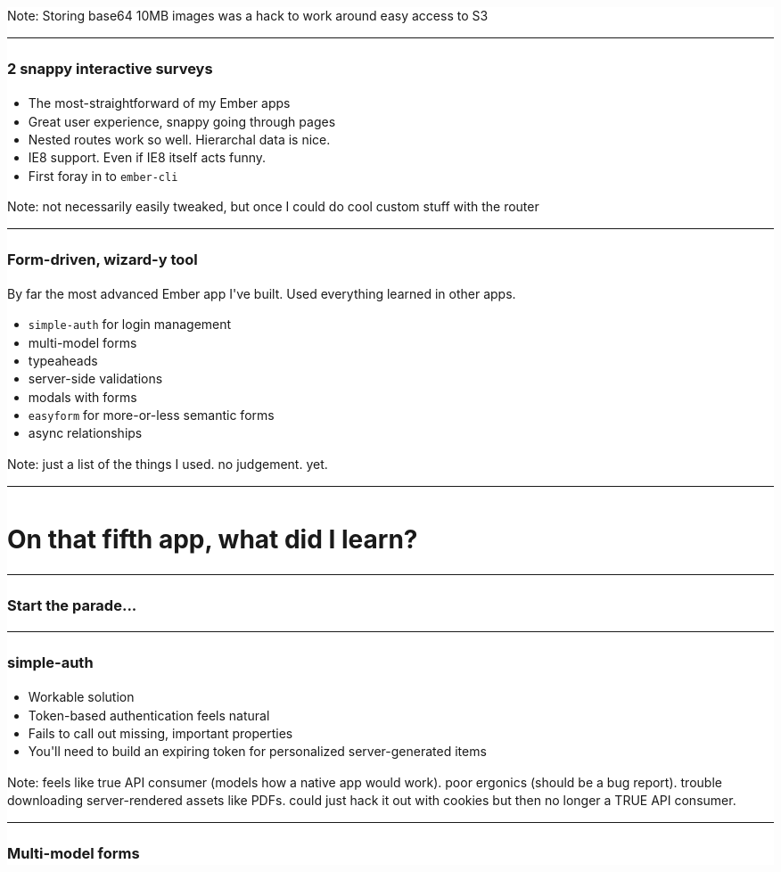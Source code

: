 Note: Storing base64 10MB images was a hack to work around easy access to S3

---

### 2 snappy interactive surveys

 * The most-straightforward of my Ember apps
 * Great user experience, snappy going through pages
 * Nested routes work so well. Hierarchal data is nice.
 * IE8 support. Even if IE8 itself acts funny.
 * First foray in to `ember-cli`

Note: not necessarily easily tweaked, but once I could do cool custom stuff with the router

---

### Form-driven, wizard-y tool

By far the most advanced Ember app I've built. Used everything learned in other apps.

 * `simple-auth` for login management
 * multi-model forms
 * typeaheads
 * server-side validations
 * modals with forms
 * `easyform` for more-or-less semantic forms
 * async relationships

Note: just a list of the things I used. no judgement. yet.

---

# On that fifth app, what did I learn?

---

### Start the parade...

---

### simple-auth

 * Workable solution
 * Token-based authentication feels natural
 * Fails to call out missing, important properties
 * You'll need to build an expiring token for personalized server-generated items

Note: feels like true API consumer (models how a native app would work). poor ergonics (should be a bug report). trouble downloading server-rendered assets like PDFs. could just hack it out with cookies but then no longer a TRUE API consumer.

---

### Multi-model forms
